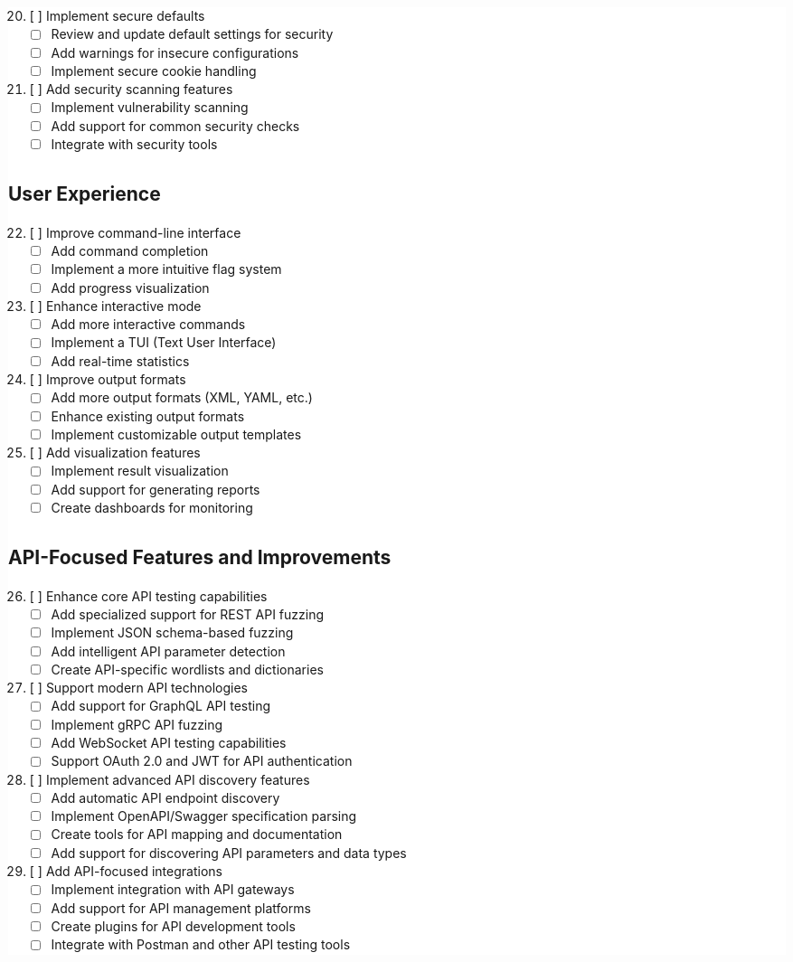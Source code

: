 20. [ ] Implement secure defaults
    - [ ] Review and update default settings for security
    - [ ] Add warnings for insecure configurations
    - [ ] Implement secure cookie handling

21. [ ] Add security scanning features
    - [ ] Implement vulnerability scanning
    - [ ] Add support for common security checks
    - [ ] Integrate with security tools

## User Experience

22. [ ] Improve command-line interface
    - [ ] Add command completion
    - [ ] Implement a more intuitive flag system
    - [ ] Add progress visualization

23. [ ] Enhance interactive mode
    - [ ] Add more interactive commands
    - [ ] Implement a TUI (Text User Interface)
    - [ ] Add real-time statistics

24. [ ] Improve output formats
    - [ ] Add more output formats (XML, YAML, etc.)
    - [ ] Enhance existing output formats
    - [ ] Implement customizable output templates

25. [ ] Add visualization features
    - [ ] Implement result visualization
    - [ ] Add support for generating reports
    - [ ] Create dashboards for monitoring

## API-Focused Features and Improvements

26. [ ] Enhance core API testing capabilities
    - [ ] Add specialized support for REST API fuzzing
    - [ ] Implement JSON schema-based fuzzing
    - [ ] Add intelligent API parameter detection
    - [ ] Create API-specific wordlists and dictionaries

27. [ ] Support modern API technologies
    - [ ] Add support for GraphQL API testing
    - [ ] Implement gRPC API fuzzing
    - [ ] Add WebSocket API testing capabilities
    - [ ] Support OAuth 2.0 and JWT for API authentication

28. [ ] Implement advanced API discovery features
    - [ ] Add automatic API endpoint discovery
    - [ ] Implement OpenAPI/Swagger specification parsing
    - [ ] Create tools for API mapping and documentation
    - [ ] Add support for discovering API parameters and data types

29. [ ] Add API-focused integrations
    - [ ] Implement integration with API gateways
    - [ ] Add support for API management platforms
    - [ ] Create plugins for API development tools
    - [ ] Integrate with Postman and other API testing tools
